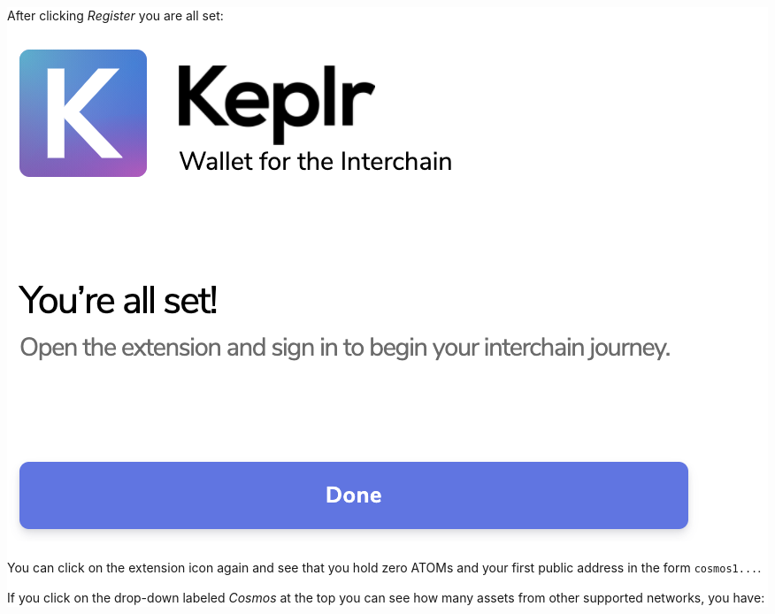 After clicking _Register_ you are all set:

![Keplr all set](./images/keplr-all-set.png)

You can click on the extension icon again and see that you hold zero ATOMs and your first public address in the form `cosmos1...`.

If you click on the drop-down labeled _Cosmos_ at the top you can see how many assets from other supported networks, you have:
